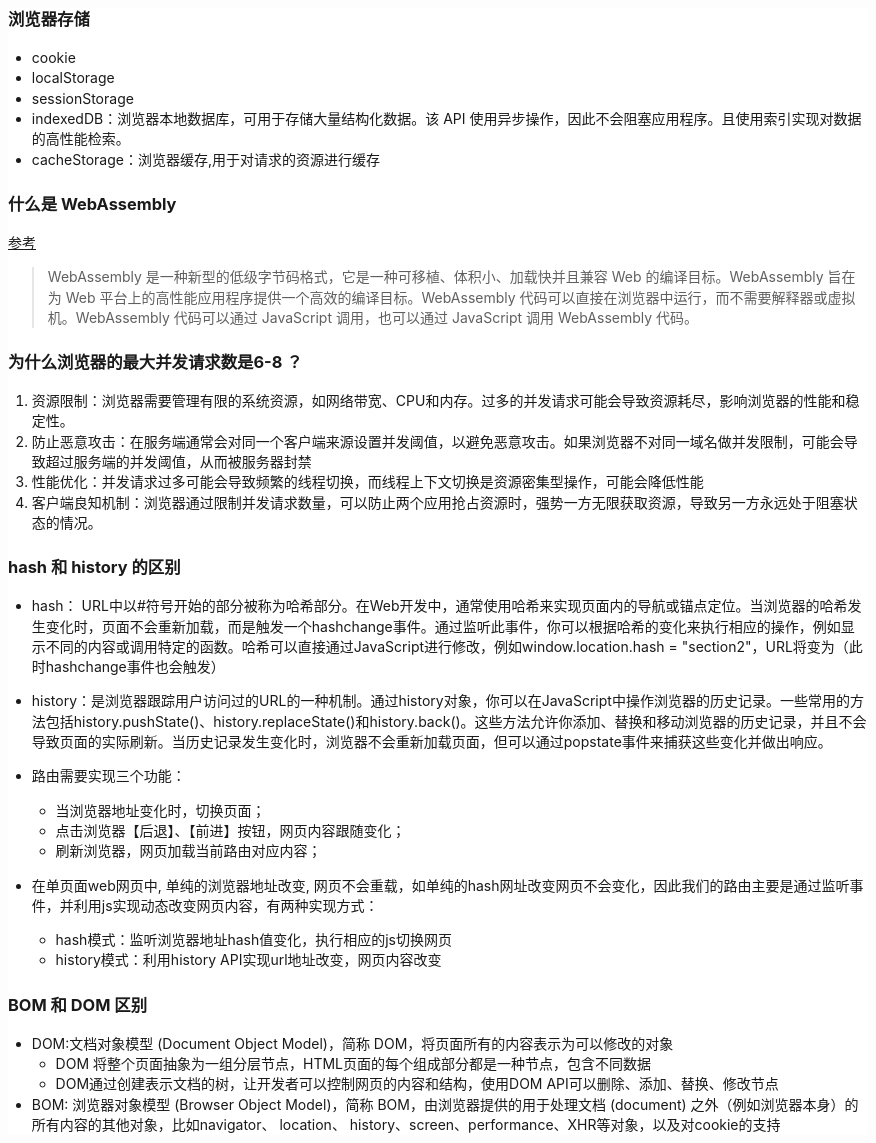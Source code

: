### 浏览器存储
- cookie
- localStorage
- sessionStorage
- indexedDB：浏览器本地数据库，可用于存储大量结构化数据。该 API 使用异步操作，因此不会阻塞应用程序。且使用索引实现对数据的高性能检索。
- cacheStorage：浏览器缓存,用于对请求的资源进行缓存


### 什么是 WebAssembly
[参考](https://developer.mozilla.org/zh-CN/docs/WebAssembly/Concepts)
> WebAssembly 是一种新型的低级字节码格式，它是一种可移植、体积小、加载快并且兼容 Web 的编译目标。WebAssembly 旨在为 Web 平台上的高性能应用程序提供一个高效的编译目标。WebAssembly 代码可以直接在浏览器中运行，而不需要解释器或虚拟机。WebAssembly 代码可以通过 JavaScript 调用，也可以通过 JavaScript 调用 WebAssembly 代码。
> 


### 为什么浏览器的最大并发请求数是6-8 ？
1. 资源限制：浏览器需要管理有限的系统资源，如网络带宽、CPU和内存。过多的并发请求可能会导致资源耗尽，影响浏览器的性能和稳定性。
2. 防止恶意攻击：在服务端通常会对同一个客户端来源设置并发阈值，以避免恶意攻击。如果浏览器不对同一域名做并发限制，可能会导致超过服务端的并发阈值，从而被服务器封禁
3. 性能优化：并发请求过多可能会导致频繁的线程切换，而线程上下文切换是资源密集型操作，可能会降低性能
4. 客户端良知机制：浏览器通过限制并发请求数量，可以防止两个应用抢占资源时，强势一方无限获取资源，导致另一方永远处于阻塞状态的情况。

### hash 和 history 的区别
- hash： URL中以#符号开始的部分被称为哈希部分。在Web开发中，通常使用哈希来实现页面内的导航或锚点定位。当浏览器的哈希发生变化时，页面不会重新加载，而是触发一个hashchange事件。通过监听此事件，你可以根据哈希的变化来执行相应的操作，例如显示不同的内容或调用特定的函数。哈希可以直接通过JavaScript进行修改，例如window.location.hash = "section2"，URL将变为（此时hashchange事件也会触发）
- history：是浏览器跟踪用户访问过的URL的一种机制。通过history对象，你可以在JavaScript中操作浏览器的历史记录。一些常用的方法包括history.pushState()、history.replaceState()和history.back()。这些方法允许你添加、替换和移动浏览器的历史记录，并且不会导致页面的实际刷新。当历史记录发生变化时，浏览器不会重新加载页面，但可以通过popstate事件来捕获这些变化并做出响应。

- 路由需要实现三个功能：
  - 当浏览器地址变化时，切换页面；
  - 点击浏览器【后退】、【前进】按钮，网页内容跟随变化；
  - 刷新浏览器，网页加载当前路由对应内容；
- 在单页面web网页中, 单纯的浏览器地址改变, 网页不会重载，如单纯的hash网址改变网页不会变化，因此我们的路由主要是通过监听事件，并利用js实现动态改变网页内容，有两种实现方式：
  - hash模式：监听浏览器地址hash值变化，执行相应的js切换网页
  - history模式：利用history API实现url地址改变，网页内容改变


### BOM 和 DOM 区别
  - DOM:文档对象模型 (Document Object Model)，简称 DOM，将页面所有的内容表示为可以修改的对象
    - DOM 将整个页面抽象为一组分层节点，HTML页面的每个组成部分都是一种节点，包含不同数据
    - DOM通过创建表示文档的树，让开发者可以控制网页的内容和结构，使用DOM API可以删除、添加、替换、修改节点
  - BOM: 浏览器对象模型 (Browser Object Model)，简称 BOM，由浏览器提供的用于处理文档 (document) 之外（例如浏览器本身）的所有内容的其他对象，比如navigator、 location、 history、screen、performance、XHR等对象，以及对cookie的支持